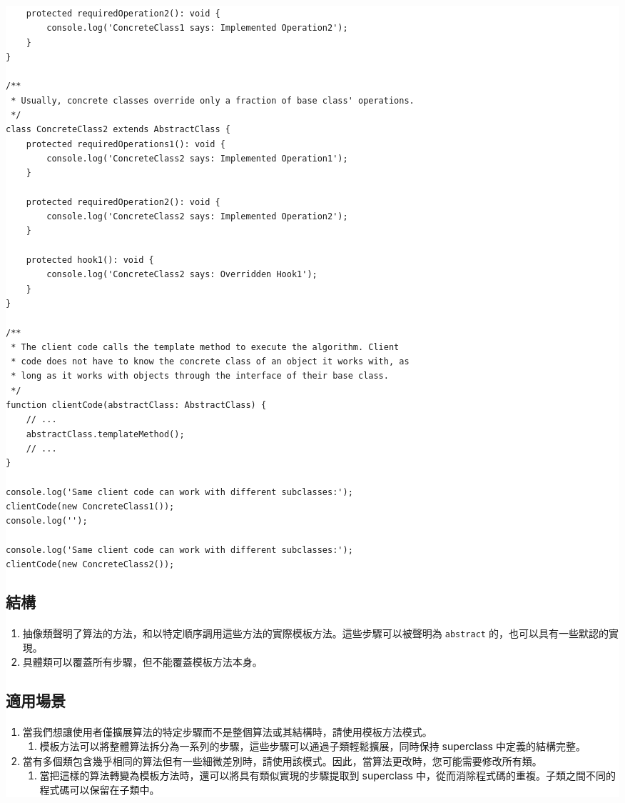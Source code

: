 ```tsx
    protected requiredOperation2(): void {
        console.log('ConcreteClass1 says: Implemented Operation2');
    }
}

/**
 * Usually, concrete classes override only a fraction of base class' operations.
 */
class ConcreteClass2 extends AbstractClass {
    protected requiredOperations1(): void {
        console.log('ConcreteClass2 says: Implemented Operation1');
    }

    protected requiredOperation2(): void {
        console.log('ConcreteClass2 says: Implemented Operation2');
    }

    protected hook1(): void {
        console.log('ConcreteClass2 says: Overridden Hook1');
    }
}

/**
 * The client code calls the template method to execute the algorithm. Client
 * code does not have to know the concrete class of an object it works with, as
 * long as it works with objects through the interface of their base class.
 */
function clientCode(abstractClass: AbstractClass) {
    // ...
    abstractClass.templateMethod();
    // ...
}

console.log('Same client code can work with different subclasses:');
clientCode(new ConcreteClass1());
console.log('');

console.log('Same client code can work with different subclasses:');
clientCode(new ConcreteClass2());
```

## 結構

1. 抽像類聲明了算法的方法，和以特定順序調用這些方法的實際模板方法。這些步驟可以被聲明為 `abstract` 的，也可以具有一些默認的實現。
2. 具體類可以覆蓋所有步驟，但不能覆蓋模板方法本身。

## 適用場景

1. 當我們想讓使用者僅擴展算法的特定步驟而不是整個算法或其結構時，請使用模板方法模式。
    1. 模板方法可以將整體算法拆分為一系列的步驟，這些步驟可以通過子類輕鬆擴展，同時保持 superclass 中定義的結構完整。
2. 當有多個類包含幾乎相同的算法但有一些細微差別時，請使用該模式。因此，當算法更改時，您可能需要修改所有類。
    1. 當把這樣的算法轉變為模板方法時，還可以將具有類似實現的步驟提取到 superclass 中，從而消除程式碼的重複。子類之間不同的程式碼可以保留在子類中。
